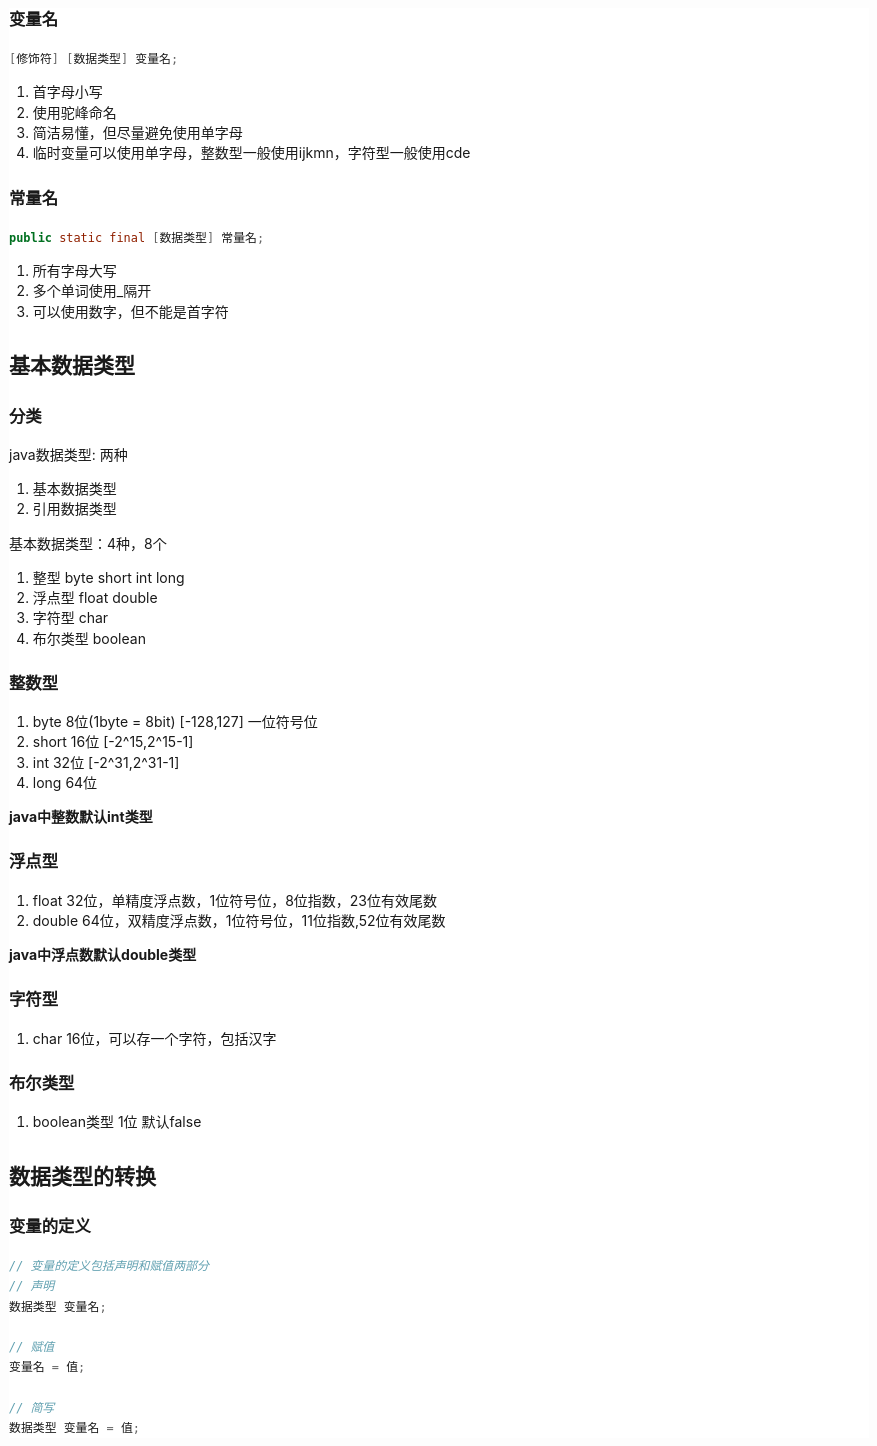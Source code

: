 ### 变量名
```java
[修饰符] [数据类型] 变量名;
```
1. 首字母小写
2. 使用驼峰命名
3. 简洁易懂，但尽量避免使用单字母
4. 临时变量可以使用单字母，整数型一般使用ijkmn，字符型一般使用cde

### 常量名
```java
public static final [数据类型] 常量名;
```
1. 所有字母大写
2. 多个单词使用_隔开
3. 可以使用数字，但不能是首字符

## 基本数据类型
### 分类
java数据类型: 两种
1. 基本数据类型
2. 引用数据类型

基本数据类型：4种，8个
1. 整型 byte short int long
2. 浮点型 float double
3. 字符型 char
4. 布尔类型 boolean

### 整数型
1. byte 8位(1byte = 8bit) [-128,127] 一位符号位
2. short 16位 [-2^15,2^15-1]
3. int 32位 [-2^31,2^31-1]
4. long 64位

**java中整数默认int类型**

### 浮点型
1. float 32位，单精度浮点数，1位符号位，8位指数，23位有效尾数
2. double 64位，双精度浮点数，1位符号位，11位指数,52位有效尾数

**java中浮点数默认double类型**

### 字符型
1. char 16位，可以存一个字符，包括汉字

### 布尔类型
1. boolean类型 1位 默认false

## 数据类型的转换
### 变量的定义
```java
// 变量的定义包括声明和赋值两部分
// 声明
数据类型 变量名;

// 赋值
变量名 = 值;

// 简写
数据类型 变量名 = 值;
```